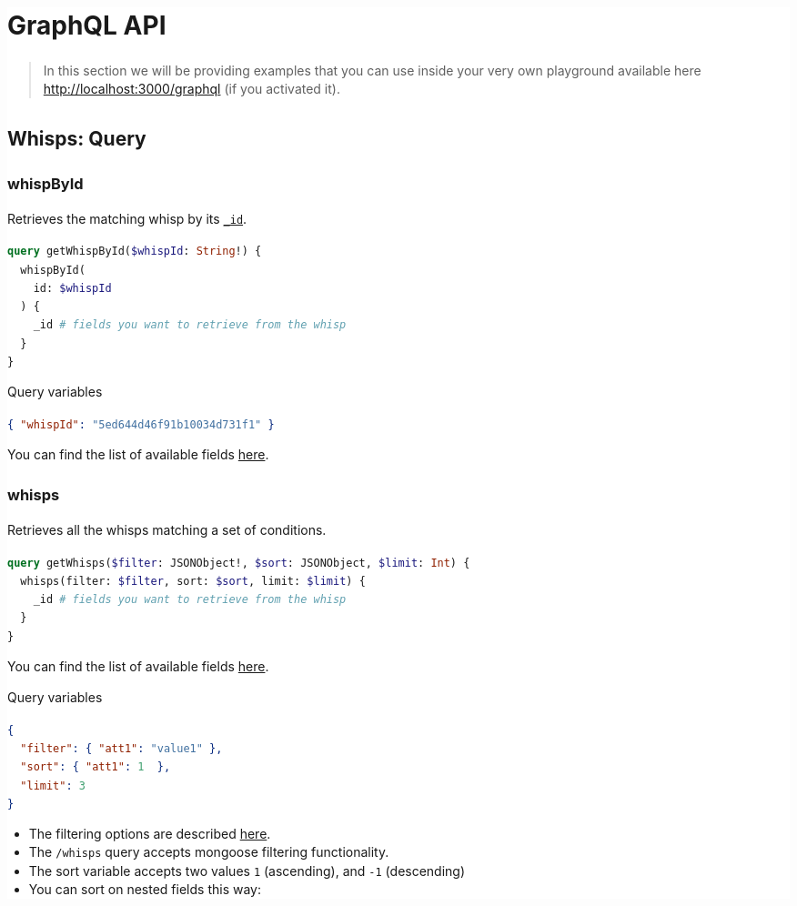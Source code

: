 # GraphQL API

> In this section we will be providing examples that you can use inside your very own playground available here [http://localhost:3000/graphql](http://localhost:3000/graphql) (if you activated it).

## Whisps: Query

### whispById

Retrieves the matching whisp by its [`_id`](../../models/whisp.md#_id).

```GraphQL
query getWhispById($whispId: String!) {
  whispById(
    id: $whispId
  ) {
    _id # fields you want to retrieve from the whisp
  }
}
```

Query variables

```json
{ "whispId": "5ed644d46f91b10034d731f1" }
```

You can find the list of available fields [here](../../models/whisp.md).

### whisps

Retrieves all the whisps matching a set of conditions.

```GraphQL
query getWhisps($filter: JSONObject!, $sort: JSONObject, $limit: Int) {
  whisps(filter: $filter, sort: $sort, limit: $limit) {
    _id # fields you want to retrieve from the whisp
  }
}
```

You can find the list of available fields [here](../../models/whisp.md).

Query variables

```json
{
  "filter": { "att1": "value1" },
  "sort": { "att1": 1  },
  "limit": 3
}
```

* The filtering options are described [here](./filters.md).
* The `/whisps` query accepts mongoose filtering functionality.
* The sort variable accepts two values `1` (ascending), and `-1` (descending)
* You can sort on nested fields this way:
